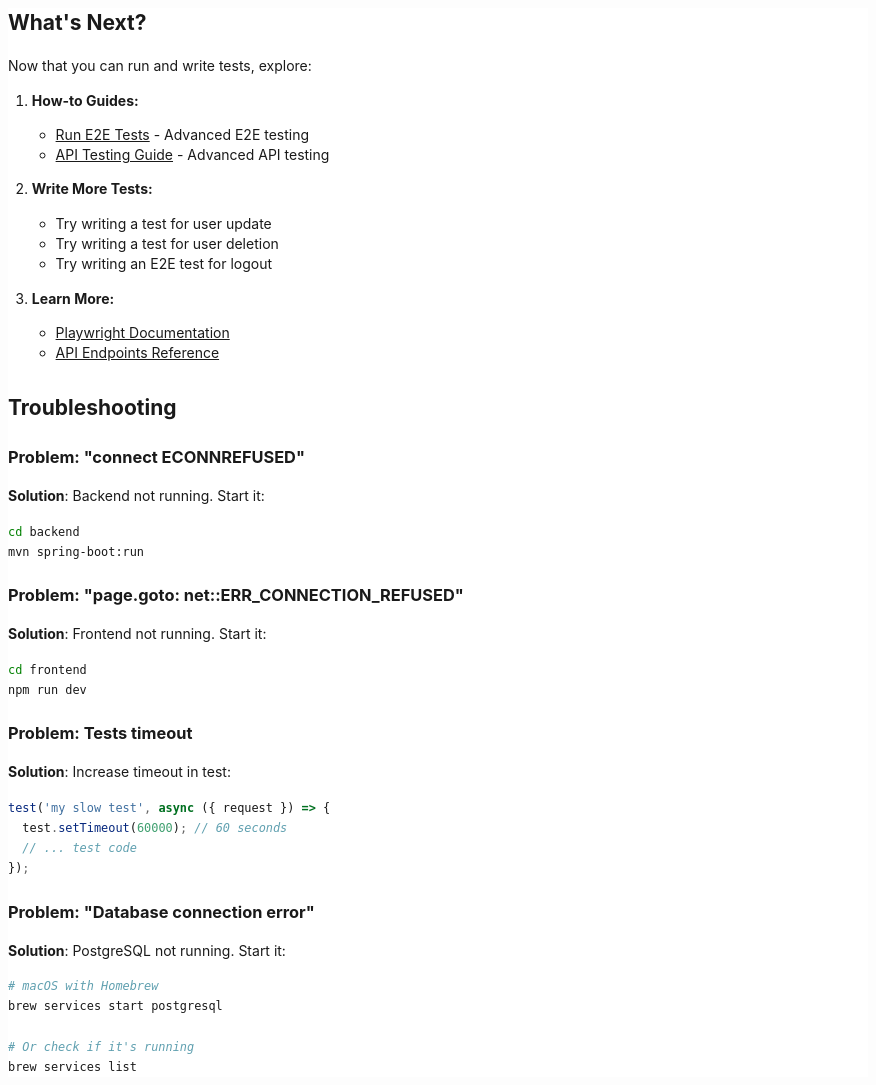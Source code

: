 ## What's Next?

Now that you can run and write tests, explore:

1. **How-to Guides:**
   - [Run E2E Tests](../how-to/run-e2e-tests.md) - Advanced E2E testing
   - [API Testing Guide](../how-to/api-testing.md) - Advanced API testing

2. **Write More Tests:**
   - Try writing a test for user update
   - Try writing a test for user deletion
   - Try writing an E2E test for logout

3. **Learn More:**
   - [Playwright Documentation](https://playwright.dev)
   - [API Endpoints Reference](../reference/api-endpoints.md)

## Troubleshooting

### Problem: "connect ECONNREFUSED"
**Solution**: Backend not running. Start it:
```bash
cd backend
mvn spring-boot:run
```

### Problem: "page.goto: net::ERR_CONNECTION_REFUSED"
**Solution**: Frontend not running. Start it:
```bash
cd frontend
npm run dev
```

### Problem: Tests timeout
**Solution**: Increase timeout in test:
```typescript
test('my slow test', async ({ request }) => {
  test.setTimeout(60000); // 60 seconds
  // ... test code
});
```

### Problem: "Database connection error"
**Solution**: PostgreSQL not running. Start it:
```bash
# macOS with Homebrew
brew services start postgresql

# Or check if it's running
brew services list
```
